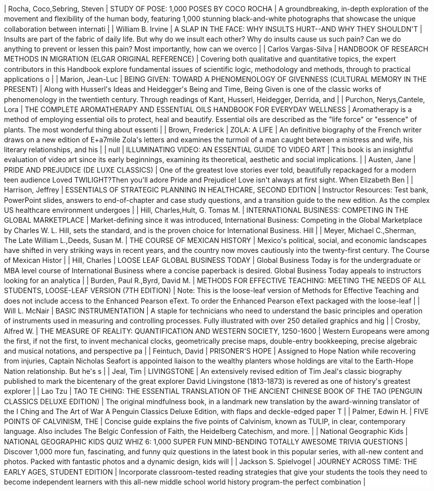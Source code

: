 | Rocha, Coco,Sebring, Steven | STUDY OF POSE: 1,000 POSES BY COCO ROCHA |  A groundbreaking, in-depth exploration of the movement and flexibility of the human body, featuring 1,000 stunning black-and-white photographs that showcase the unique collaboration between internati |
| William B. Irvine | A SLAP IN THE FACE: WHY INSULTS HURT--AND WHY THEY SHOULDN'T | Insults are part of the fabric of daily life. But why do we insult each other? Why do insults cause us such pain? Can we do anything to prevent or lessen this pain? Most importantly, how can we overco |
| Carlos Vargas-Silva | HANDBOOK OF RESEARCH METHODS IN MIGRATION (ELGAR ORIGINAL REFERENCE) | Covering both qualitative and quantitative topics, the expert contributors in this Handbook explore fundamental issues of scientific logic, methodology and methods, through to practical applications o |
| Marion, Jean-Luc | BEING GIVEN: TOWARD A PHENOMENOLOGY OF GIVENNESS (CULTURAL MEMORY IN THE PRESENT) | Along with Husserl's Ideas and Heidegger's Being and Time, Being Given is one of the classic works of phenomenology in the twentieth century. Through readings of Kant, Husserl, Heidegger, Derrida, and |
| Purchon, Nerys,Cantele, Lora | THE COMPLETE AROMATHERAPY AND ESSENTIAL OILS HANDBOOK FOR EVERYDAY WELLNESS |   Aromatherapy is a method of employing essential oils to protect, heal and beautify.    Essential oils are described as the "life force" or "essence" of plants. The most wonderful thing about essenti |
| Brown, Frederick | ZOLA: A LIFE | An definitive biography of the French writer draws on a new edition of E+a7mile Zola's letters and examines the turmoil of a man caught between a mistress and wife, his literary relationships, and his |
| null | ILLUMINATING VIDEO: AN ESSENTIAL GUIDE TO VIDEO ART | This book is an insightful evaluation of video art since its early beginnings, examining its theoretical, aesthetic and social implications. |
| Austen, Jane | PRIDE AND PREJUDICE (DE LUXE CLASSICS) | One of the greatest love stories ever told, beautifully repackaged for a modern teen audience Loved TWILIGHT?Then you'll adore Pride and Prejudice! Love isn't always at first sight. When Elizabeth Ben |
| Harrison, Jeffrey | ESSENTIALS OF STRATEGIC PLANNING IN HEALTHCARE, SECOND EDITION |  Instructor Resources: Test bank, PowerPoint slides, answers to end-of-chapter and case study questions, and a transition guide to the new edition.   As the complex US healthcare environment undergoes |
| Hill, Charles,Hult, G. Tomas M. | INTERNATIONAL BUSINESS: COMPETING IN THE GLOBAL MARKETPLACE | Market-defining since it was introduced, International Business: Competing in the Global Marketplace by Charles W. L. Hill, sets the standard, and is the proven choice for International Business. Hill |
| Meyer, Michael C.,Sherman, The Late William L.,Deeds, Susan M. | THE COURSE OF MEXICAN HISTORY | Mexico's political, social, and economic landscapes have shifted in very striking ways in recent years, and the country now moves cautiously into the twenty-first century. The Course of Mexican Histor |
| Hill, Charles | LOOSE LEAF GLOBAL BUSINESS TODAY | Global Business Today is for the undergraduate or MBA level course of International Business where a concise paperback is desired. Global Business Today appeals to instructors looking for an analytica |
| Burden, Paul R.,Byrd, David M. | METHODS FOR EFFECTIVE TEACHING: MEETING THE NEEDS OF ALL STUDENTS, LOOSE-LEAF VERSION (7TH EDITION) |   Note: This is the loose-leaf version of   Methods for Effective Teaching  and does not include access to the Enhanced Pearson eText. To order the Enhanced Pearson eText packaged with the loose-leaf  |
| Will L. McNair | BASIC INSTRUMENTATION | A staple for technicians who need to understand the basic principles and operation of instruments used in measuring and controlling processes. Fully illustrated with over 250 detailed graphics and hig |
| Crosby, Alfred W. | THE MEASURE OF REALITY: QUANTIFICATION AND WESTERN SOCIETY, 1250-1600 | Western Europeans were among the first, if not the first, to invent mechanical clocks, geometrically precise maps, double-entry bookkeeping, precise algebraic and musical notations, and perspective pa |
| Feintuch, David | PRISONER'S HOPE | Assigned to Hope Nation while recovering from injuries, Captain Nicholas Seafort is appointed liaison to the wealthy planters whose holdings are vital to the Earth-Hope Nation relationship. But he's s |
| Jeal, Tim | LIVINGSTONE |  An extensively revised edition of Tim Jeal's classic biography published to mark the bicentenary of the great explorer   David Livingstone (1813-1873) is revered as one of history's greatest explorer |
| Lao Tzu | TAO TE CHING: THE ESSENTIAL TRANSLATION OF THE ANCIENT CHINESE BOOK OF THE TAO (PENGUIN CLASSICS DELUXE EDITION) | The original mindfulness book, in a landmark new translation by the award-winning translator of the I Ching and The Art of War  A Penguin Classics Deluxe Edition, with flaps and deckle-edged paper   T |
| Palmer, Edwin H. | FIVE POINTS OF CALVINISM, THE | Concise guide explains the five points of Calvinism, known as TULIP, in clear, contemporary language. Also includes The Belgic Confession of Faith, the Heidelberg Catechism, and more. |
| National Geographic Kids | NATIONAL GEOGRAPHIC KIDS QUIZ WHIZ 6: 1,000 SUPER FUN MIND-BENDING TOTALLY AWESOME TRIVIA QUESTIONS | Discover 1,000 more fun, fascinating, and funny quiz questions in the latest book in this popular series, with all-new content and photos. Packed with fantastic photos and a dynamic design, kids will  |
| Jackson S. Spielvogel | JOURNEY ACROSS TIME: THE EARLY AGES, STUDENT EDITION | Incorporate classroom-tested reading strategies that give your students the tools they need to become independent learners with this all-new middle school world history program-the perfect combination |